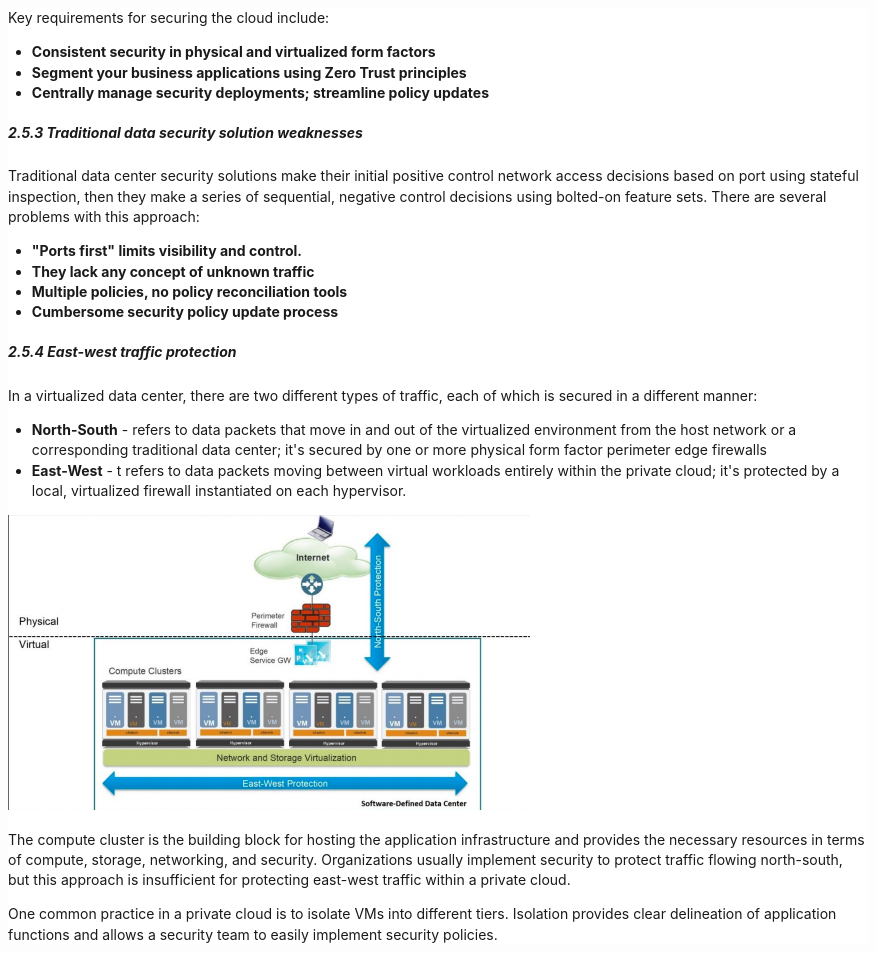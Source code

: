 Key requirements for securing the cloud include:
+ **Consistent security in physical and virtualized form factors**
+ **Segment your business applications using Zero Trust principles**
+ **Centrally manage security deployments; streamline policy updates**

##### 2.5.3 Traditional data security solution weaknesses

Traditional data center security solutions make their initial positive control network access decisions based on port  using stateful inspection, then they make a series of sequential, negative control decisions using bolted-on feature sets. There are several
problems with this approach:
+ **"Ports first" limits visibility and control.**
+ **They lack any concept of unknown traffic**
+ **Multiple policies, no policy reconciliation tools**
+ **Cumbersome security policy update process**

##### 2.5.4 East-west traffic protection

In a virtualized data center, there are two different types of traffic, each of which is secured in a different manner:
+ **North-South** - refers to data packets that move in and out of the virtualized environment from the host network or a corresponding traditional data center; it's secured by one or more physical form factor perimeter edge firewalls
+ **East-West** - t refers to data packets moving between virtual workloads entirely within the private cloud; it's protected by a local, virtualized firewall instantiated on each hypervisor.

![NWES](nwes.png)

The compute cluster is the building block for hosting the application infrastructure and provides the necessary resources in terms of compute, storage, networking, and security. Organizations usually implement security to protect traffic flowing north-south, but this approach is insufficient for protecting east-west traffic within a private cloud.

One common practice in a private cloud is to isolate VMs into different tiers. Isolation provides clear delineation of application functions and allows a security team to easily implement security policies.
